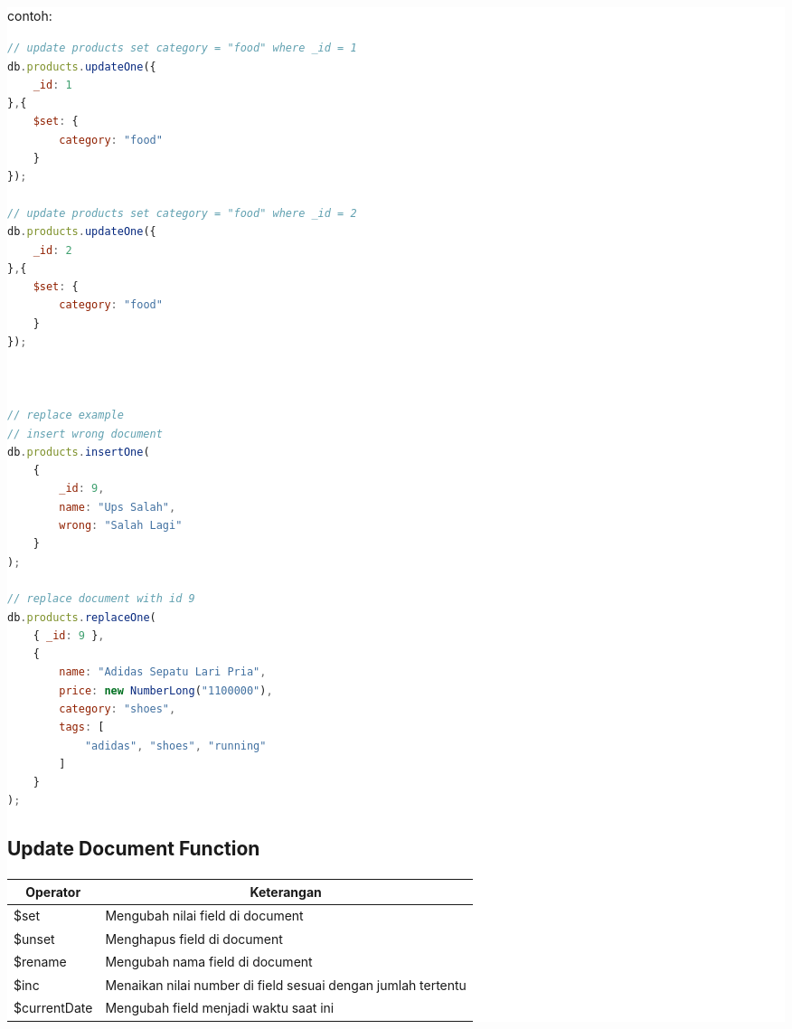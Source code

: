 contoh:
```js
// update products set category = "food" where _id = 1
db.products.updateOne({
    _id: 1
},{
    $set: {
        category: "food"
    }
});

// update products set category = "food" where _id = 2
db.products.updateOne({
    _id: 2
},{
    $set: {
        category: "food"
    }
});



// replace example
// insert wrong document
db.products.insertOne(
    {
        _id: 9,
        name: "Ups Salah",
        wrong: "Salah Lagi"
    }
);

// replace document with id 9
db.products.replaceOne(
    { _id: 9 },
    {
        name: "Adidas Sepatu Lari Pria",
        price: new NumberLong("1100000"),
        category: "shoes",
        tags: [
            "adidas", "shoes", "running"
        ]
    }
);
```

## Update Document Function

| Operator     | Keterangan                                                  |
|--------------|-------------------------------------------------------------|
| $set         | Mengubah nilai field di document                            |
| $unset       | Menghapus field di document                                 |
| $rename      | Mengubah nama field di document                             |
| $inc         | Menaikan nilai number di field sesuai dengan jumlah tertentu|
| $currentDate | Mengubah field menjadi waktu saat ini                       |
